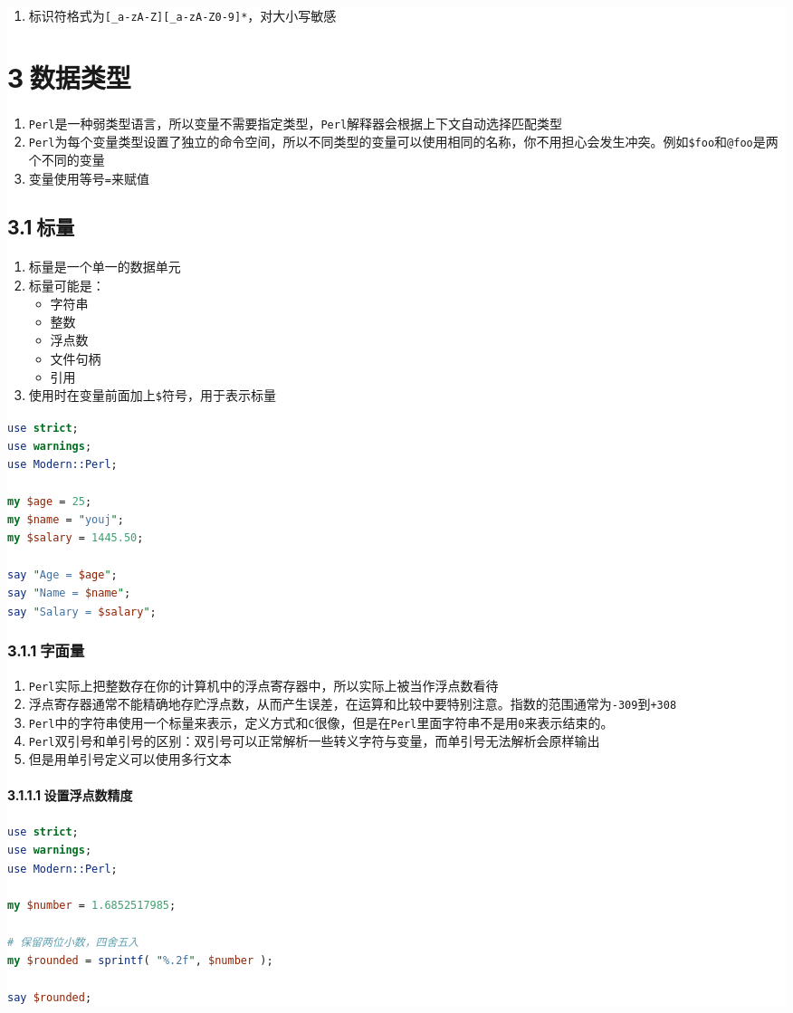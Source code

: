 1. 标识符格式为`[_a-zA-Z][_a-zA-Z0-9]*`，对大小写敏感

# 3 数据类型

1. `Perl`是一种弱类型语言，所以变量不需要指定类型，`Perl`解释器会根据上下文自动选择匹配类型
1. `Perl`为每个变量类型设置了独立的命令空间，所以不同类型的变量可以使用相同的名称，你不用担心会发生冲突。例如`$foo`和`@foo`是两个不同的变量
1. 变量使用等号`=`来赋值

## 3.1 标量

1. 标量是一个单一的数据单元
1. 标量可能是：
    * 字符串
    * 整数
    * 浮点数
    * 文件句柄
    * 引用
1. 使用时在变量前面加上`$`符号，用于表示标量

```perl
use strict;
use warnings;
use Modern::Perl;

my $age = 25;
my $name = "youj";
my $salary = 1445.50;

say "Age = $age";
say "Name = $name";
say "Salary = $salary";
```

### 3.1.1 字面量

1. `Perl`实际上把整数存在你的计算机中的浮点寄存器中，所以实际上被当作浮点数看待
1. 浮点寄存器通常不能精确地存贮浮点数，从而产生误差，在运算和比较中要特别注意。指数的范围通常为`-309`到`+308`
1. `Perl`中的字符串使用一个标量来表示，定义方式和`C`很像，但是在`Perl`里面字符串不是用`0`来表示结束的。
1. `Perl`双引号和单引号的区别：双引号可以正常解析一些转义字符与变量，而单引号无法解析会原样输出
1. 但是用单引号定义可以使用多行文本

#### 3.1.1.1 设置浮点数精度

```perl
use strict;
use warnings;
use Modern::Perl;

my $number = 1.6852517985;

# 保留两位小数，四舍五入
my $rounded = sprintf( "%.2f", $number );

say $rounded;
```
